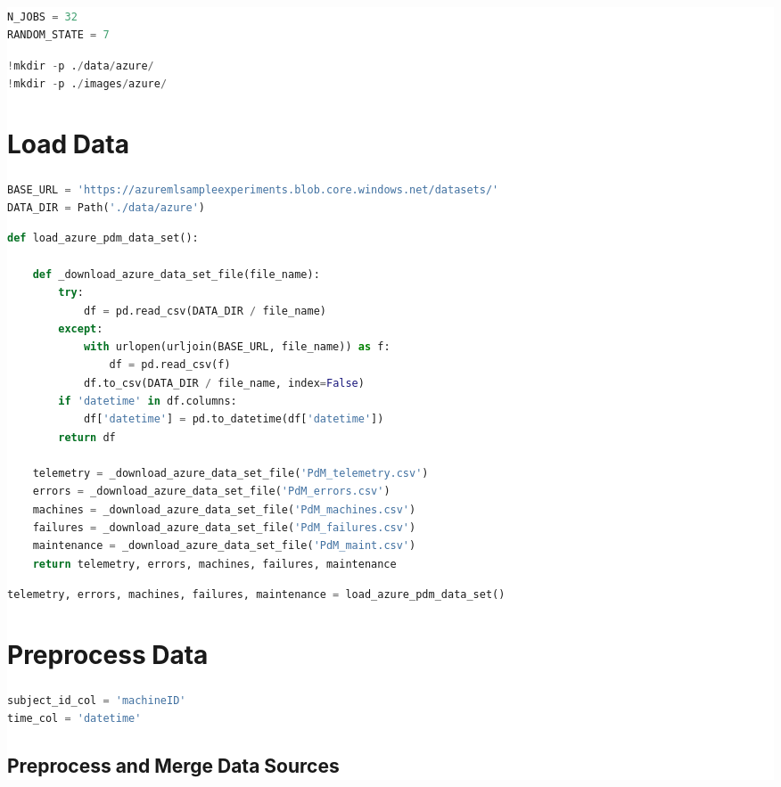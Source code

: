 ```python Collapsed="false"
N_JOBS = 32
RANDOM_STATE = 7
```

```python Collapsed="false"
!mkdir -p ./data/azure/
!mkdir -p ./images/azure/
```


# Load Data


```python Collapsed="false"
BASE_URL = 'https://azuremlsampleexperiments.blob.core.windows.net/datasets/'
DATA_DIR = Path('./data/azure')
```

```python Collapsed="false"
def load_azure_pdm_data_set():

    def _download_azure_data_set_file(file_name):
        try:
            df = pd.read_csv(DATA_DIR / file_name)
        except:
            with urlopen(urljoin(BASE_URL, file_name)) as f:
                df = pd.read_csv(f)
            df.to_csv(DATA_DIR / file_name, index=False)
        if 'datetime' in df.columns:
            df['datetime'] = pd.to_datetime(df['datetime'])
        return df
    
    telemetry = _download_azure_data_set_file('PdM_telemetry.csv')
    errors = _download_azure_data_set_file('PdM_errors.csv')
    machines = _download_azure_data_set_file('PdM_machines.csv')
    failures = _download_azure_data_set_file('PdM_failures.csv')
    maintenance = _download_azure_data_set_file('PdM_maint.csv')
    return telemetry, errors, machines, failures, maintenance
```

```python Collapsed="false"
telemetry, errors, machines, failures, maintenance = load_azure_pdm_data_set()
```


# Preprocess Data


```python Collapsed="false"
subject_id_col = 'machineID'
time_col = 'datetime'
```


## Preprocess and Merge Data Sources
